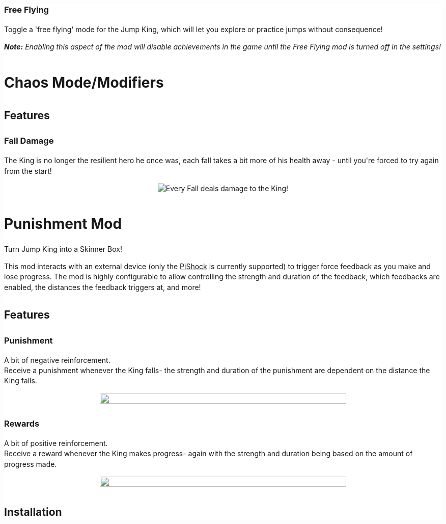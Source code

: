 ### Free Flying
Toggle a 'free flying' mode for the Jump King, which will let you explore or practice jumps without consequence!

_**Note:** Enabling this aspect of the mod will disable achievements in the game until the Free Flying mod is turned off in the settings!_

# Chaos Mode/Modifiers

## Features
### Fall Damage
The King is no longer the resilient hero he once was, each fall takes a bit more of his health away - until you're forced to try again from the start!
<p align="center">
  <img src="https://user-images.githubusercontent.com/9095972/233857633-34c0744b-53ca-4b97-b772-2971690007e8.gif" width="75%" height="75%" alt="Every Fall deals damage to the King!"/>
</p>

# Punishment Mod
Turn Jump King into a Skinner Box!

This mod interacts with an external device (only the [PiShock](https://pishock.com/) is currently supported) to trigger force feedback as you make and lose progress. The mod is highly configurable to allow controlling the strength and duration of the feedback, which feedbacks are enabled, the distances the feedback triggers at, and more!

## Features
### Punishment
A bit of negative reinforcement.  
Receive a punishment whenever the King falls- the strength and duration of the punishment are dependent on the distance the King falls.
<p align="center">
  <img src="https://github.com/zarradeth/JumpKing-TwitchRavens/assets/20621507/6e8eb2dc-8a4f-457e-bbbe-3ae1720ecd80" width="75%" height="75%" alt=""/>
</p>

### Rewards
A bit of positive reinforcement.  
Receive a reward whenever the King makes progress- again with the strength and duration being based on the amount of progress made.
<p align="center">
  <img src="https://github.com/zarradeth/JumpKing-TwitchRavens/assets/20621507/e0d0f878-e723-4463-aad7-137d2919a885" width="75%" height="75%" alt=""/>
</p>

## Installation
